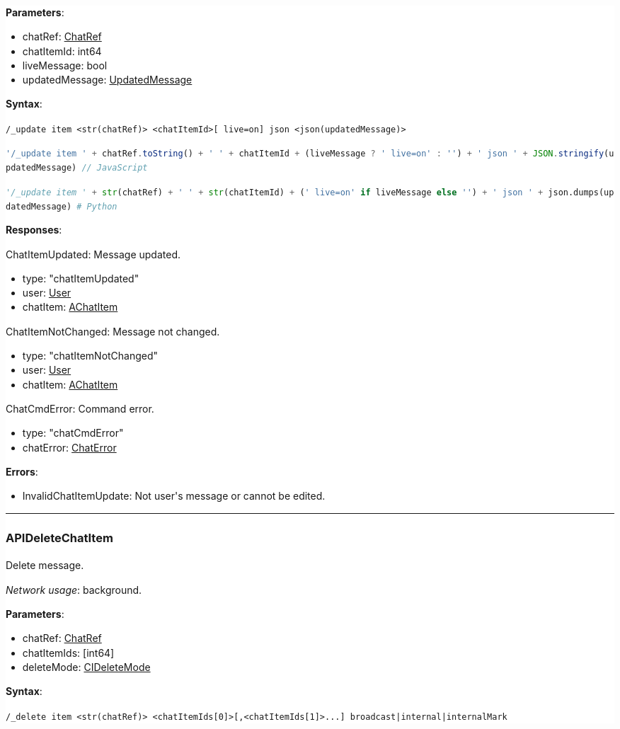 **Parameters**:
- chatRef: [ChatRef](./TYPES.md#chatref)
- chatItemId: int64
- liveMessage: bool
- updatedMessage: [UpdatedMessage](./TYPES.md#updatedmessage)

**Syntax**:

```
/_update item <str(chatRef)> <chatItemId>[ live=on] json <json(updatedMessage)>
```

```javascript
'/_update item ' + chatRef.toString() + ' ' + chatItemId + (liveMessage ? ' live=on' : '') + ' json ' + JSON.stringify(updatedMessage) // JavaScript
```

```python
'/_update item ' + str(chatRef) + ' ' + str(chatItemId) + (' live=on' if liveMessage else '') + ' json ' + json.dumps(updatedMessage) # Python
```

**Responses**:

ChatItemUpdated: Message updated.
- type: "chatItemUpdated"
- user: [User](./TYPES.md#user)
- chatItem: [AChatItem](./TYPES.md#achatitem)

ChatItemNotChanged: Message not changed.
- type: "chatItemNotChanged"
- user: [User](./TYPES.md#user)
- chatItem: [AChatItem](./TYPES.md#achatitem)

ChatCmdError: Command error.
- type: "chatCmdError"
- chatError: [ChatError](./TYPES.md#chaterror)

**Errors**:
- InvalidChatItemUpdate: Not user's message or cannot be edited.

---


### APIDeleteChatItem

Delete message.

*Network usage*: background.

**Parameters**:
- chatRef: [ChatRef](./TYPES.md#chatref)
- chatItemIds: [int64]
- deleteMode: [CIDeleteMode](./TYPES.md#cideletemode)

**Syntax**:

```
/_delete item <str(chatRef)> <chatItemIds[0]>[,<chatItemIds[1]>...] broadcast|internal|internalMark
```
